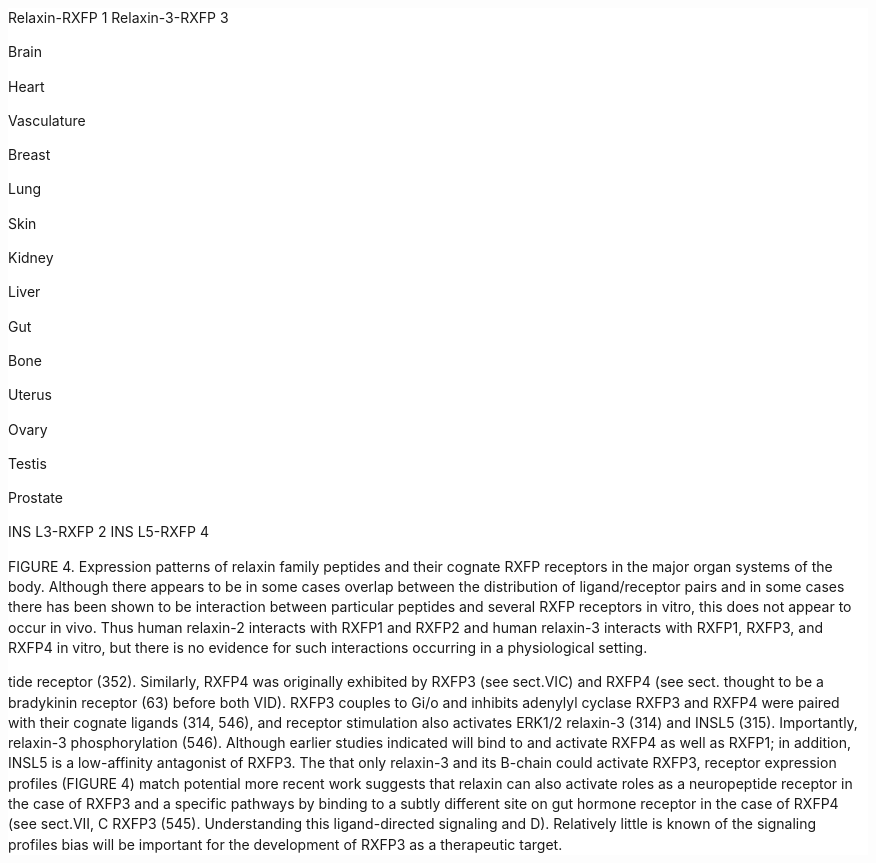 Relaxin-RXFP 1                                                                                     Relaxin-3-RXFP 3

Brain

Heart

Vasculature

Breast

Lung

Skin

Kidney

Liver

Gut

Bone

Uterus

Ovary

Testis

Prostate

INS L3-RXFP 2                                                                                       INS L5-RXFP 4

FIGURE 4. Expression patterns of relaxin family peptides and their cognate RXFP receptors in the major organ systems of the body. Although there appears to be in some cases overlap between the distribution of ligand/receptor pairs and in some cases there has been shown to be interaction between particular peptides and several RXFP receptors in vitro, this does not appear to occur in vivo. Thus human relaxin-2 interacts with RXFP1 and RXFP2 and human relaxin-3 interacts with RXFP1, RXFP3, and RXFP4 in vitro, but there is no evidence for such interactions occurring in a physiological setting.

tide receptor (352). Similarly, RXFP4 was originally exhibited by RXFP3 (see sect.VIC) and RXFP4 (see sect.
thought to be a bradykinin receptor (63) before both VID). RXFP3 couples to Gi/o and inhibits adenylyl cyclase
RXFP3 and RXFP4 were paired with their cognate ligands (314, 546), and receptor stimulation also activates ERK1/2
relaxin-3 (314) and INSL5 (315). Importantly, relaxin-3 phosphorylation (546). Although earlier studies indicated
will bind to and activate RXFP4 as well as RXFP1; in addition, INSL5 is a low-affinity antagonist of RXFP3. The that only relaxin-3 and its B-chain could activate RXFP3,
receptor expression profiles (FIGURE 4) match potential more recent work suggests that relaxin can also activate
roles as a neuropeptide receptor in the case of RXFP3 and a specific pathways by binding to a subtly different site on
gut hormone receptor in the case of RXFP4 (see sect.VII, C RXFP3 (545). Understanding this ligand-directed signaling
and D). Relatively little is known of the signaling profiles bias will be important for the development of RXFP3 as a
therapeutic target.
